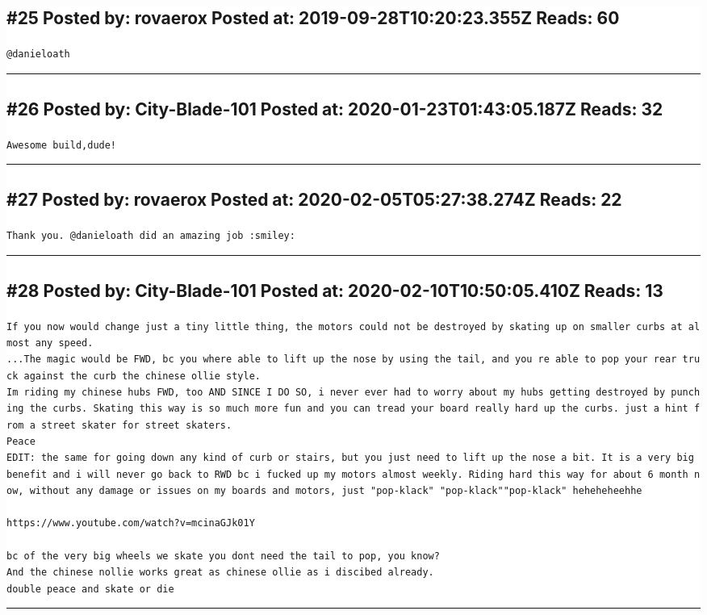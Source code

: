 ## \#25 Posted by: rovaerox Posted at: 2019-09-28T10:20:23.355Z Reads: 60

```
@danieloath
```

---
## \#26 Posted by: City-Blade-101 Posted at: 2020-01-23T01:43:05.187Z Reads: 32

```
Awesome build,dude!
```

---
## \#27 Posted by: rovaerox Posted at: 2020-02-05T05:27:38.274Z Reads: 22

```
Thank you. @danieloath did an amazing job :smiley:
```

---
## \#28 Posted by: City-Blade-101 Posted at: 2020-02-10T10:50:05.410Z Reads: 13

```
If you now would change just a tiny little thing, the motors could not be destroyed by skating up on smaller curbs at almost any speed.
...The magic would be FWD, bc you where able to lift up the nose by using the tail, and you re able to pop your rear truck against the curb the chinese ollie style. 
Im riding my chinese hubs FWD, too AND SINCE I DO SO, i never ever had to worry about my hubs getting destroyed by punching the curbs. Skating this way is so much more fun and you can tread your board really hard up the curbs. just a hint from a street skater for street skaters.
Peace
EDIT: the same for going down any kind of curb or stairs, but you just need to lift up the nose a bit. It is a very big benefit and i will never go back to RWD bc i fucked up my motors almost weekly. Riding hard this way for about 6 month now, without any damage or issues on my boards and motors, just "pop-klack" "pop-klack""pop-klack" heheheheehhe

https://www.youtube.com/watch?v=mcinaGJk01Y

bc of the very big wheels we skate you dont need the tail to pop, you know?
And the chinese nollie works great as chinese ollie as i discibed already.
double peace and skate or die
```

---
